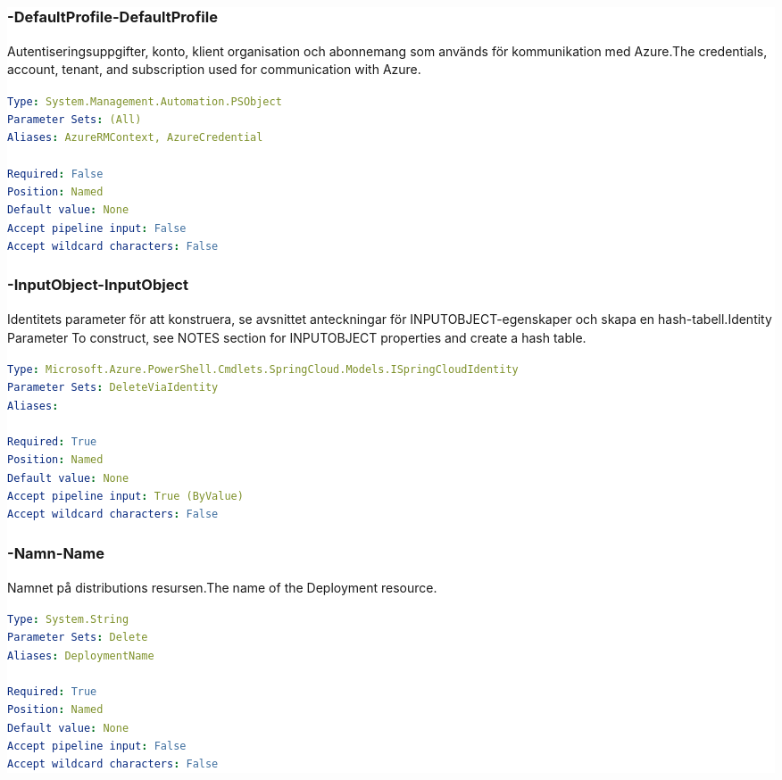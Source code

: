 ### <span data-ttu-id="da890-117">-DefaultProfile</span><span class="sxs-lookup"><span data-stu-id="da890-117">-DefaultProfile</span></span>
<span data-ttu-id="da890-118">Autentiseringsuppgifter, konto, klient organisation och abonnemang som används för kommunikation med Azure.</span><span class="sxs-lookup"><span data-stu-id="da890-118">The credentials, account, tenant, and subscription used for communication with Azure.</span></span>

```yaml
Type: System.Management.Automation.PSObject
Parameter Sets: (All)
Aliases: AzureRMContext, AzureCredential

Required: False
Position: Named
Default value: None
Accept pipeline input: False
Accept wildcard characters: False
```

### <span data-ttu-id="da890-119">-InputObject</span><span class="sxs-lookup"><span data-stu-id="da890-119">-InputObject</span></span>
<span data-ttu-id="da890-120">Identitets parameter för att konstruera, se avsnittet anteckningar för INPUTOBJECT-egenskaper och skapa en hash-tabell.</span><span class="sxs-lookup"><span data-stu-id="da890-120">Identity Parameter To construct, see NOTES section for INPUTOBJECT properties and create a hash table.</span></span>

```yaml
Type: Microsoft.Azure.PowerShell.Cmdlets.SpringCloud.Models.ISpringCloudIdentity
Parameter Sets: DeleteViaIdentity
Aliases:

Required: True
Position: Named
Default value: None
Accept pipeline input: True (ByValue)
Accept wildcard characters: False
```

### <span data-ttu-id="da890-121">-Namn</span><span class="sxs-lookup"><span data-stu-id="da890-121">-Name</span></span>
<span data-ttu-id="da890-122">Namnet på distributions resursen.</span><span class="sxs-lookup"><span data-stu-id="da890-122">The name of the Deployment resource.</span></span>

```yaml
Type: System.String
Parameter Sets: Delete
Aliases: DeploymentName

Required: True
Position: Named
Default value: None
Accept pipeline input: False
Accept wildcard characters: False
```
